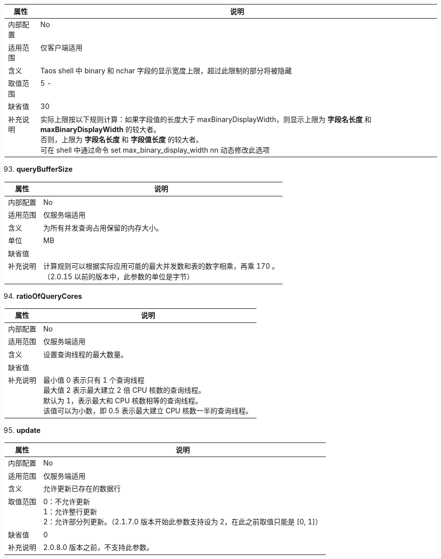    | 属性 | 说明 |
   |---|---|
   | 内部配置 | No |
   | 适用范围 | 仅客户端适用 |
   | 含义 | Taos shell 中 binary 和 nchar 字段的显示宽度上限，超过此限制的部分将被隐藏 |
   | 取值范围 | 5 - |
   | 缺省值 | 30 |
   | 补充说明 | 实际上限按以下规则计算：如果字段值的长度大于 maxBinaryDisplayWidth，则显示上限为 **字段名长度** 和 **maxBinaryDisplayWidth** 的较大者。<br/>否则，上限为 **字段名长度** 和 **字段值长度** 的较大者。<br/>可在 shell 中通过命令 set max_binary_display_width nn 动态修改此选项 |

93. **queryBufferSize**

   | 属性 | 说明 |
   |---|---|
   | 内部配置 | No |
   | 适用范围 | 仅服务端适用 |
   | 含义 | 为所有并发查询占用保留的内存大小。 |
   | 单位| MB |
   | 缺省值 |  |
   | 补充说明 | 计算规则可以根据实际应用可能的最大并发数和表的数字相乘，再乘 170 。<br/>（2.0.15 以前的版本中，此参数的单位是字节） |

94. **ratioOfQueryCores**

   | 属性 | 说明 |
   |---|---|
   | 内部配置 | No |
   | 适用范围 | 仅服务端适用 |
   | 含义 | 设置查询线程的最大数量。 |
   | 缺省值 |  |
   | 补充说明 | 最小值 0 表示只有 1 个查询线程 <br/> 最大值 2 表示最大建立 2 倍 CPU 核数的查询线程。<br/>默认为 1，表示最大和 CPU 核数相等的查询线程。<br/>该值可以为小数，即 0.5 表示最大建立 CPU 核数一半的查询线程。 |

95. **update**

   | 属性 | 说明 |
   |---|---|
   | 内部配置 | No |
   | 适用范围 | 仅服务端适用 |
   | 含义 | 允许更新已存在的数据行 |
   | 取值范围 | 0：不允许更新 <br/> 1：允许整行更新 <br/> 2：允许部分列更新。（2.1.7.0 版本开始此参数支持设为 2，在此之前取值只能是 [0, 1]） |
   | 缺省值 | 0 |
   | 补充说明 | 2.0.8.0 版本之前，不支持此参数。 |
